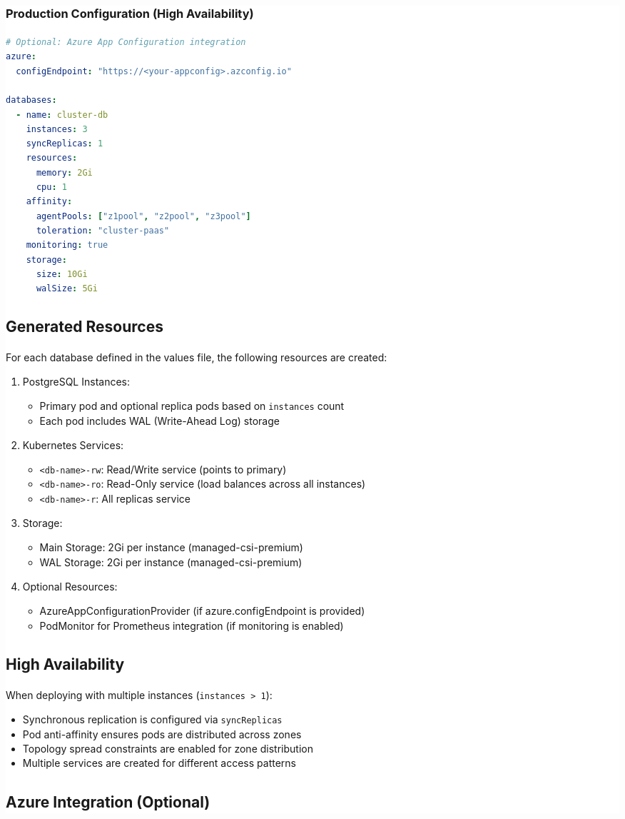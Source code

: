 ### Production Configuration (High Availability)

```yaml
# Optional: Azure App Configuration integration
azure:
  configEndpoint: "https://<your-appconfig>.azconfig.io"

databases:
  - name: cluster-db
    instances: 3
    syncReplicas: 1
    resources:
      memory: 2Gi
      cpu: 1
    affinity:
      agentPools: ["z1pool", "z2pool", "z3pool"]
      toleration: "cluster-paas"
    monitoring: true
    storage:
      size: 10Gi
      walSize: 5Gi
```

## Generated Resources

For each database defined in the values file, the following resources are created:

1. PostgreSQL Instances:
   - Primary pod and optional replica pods based on `instances` count
   - Each pod includes WAL (Write-Ahead Log) storage

2. Kubernetes Services:
   - `<db-name>-rw`: Read/Write service (points to primary)
   - `<db-name>-ro`: Read-Only service (load balances across all instances)
   - `<db-name>-r`: All replicas service

3. Storage:
   - Main Storage: 2Gi per instance (managed-csi-premium)
   - WAL Storage: 2Gi per instance (managed-csi-premium)

4. Optional Resources:
   - AzureAppConfigurationProvider (if azure.configEndpoint is provided)
   - PodMonitor for Prometheus integration (if monitoring is enabled)

## High Availability

When deploying with multiple instances (`instances > 1`):
- Synchronous replication is configured via `syncReplicas`
- Pod anti-affinity ensures pods are distributed across zones
- Topology spread constraints are enabled for zone distribution
- Multiple services are created for different access patterns

## Azure Integration (Optional)
